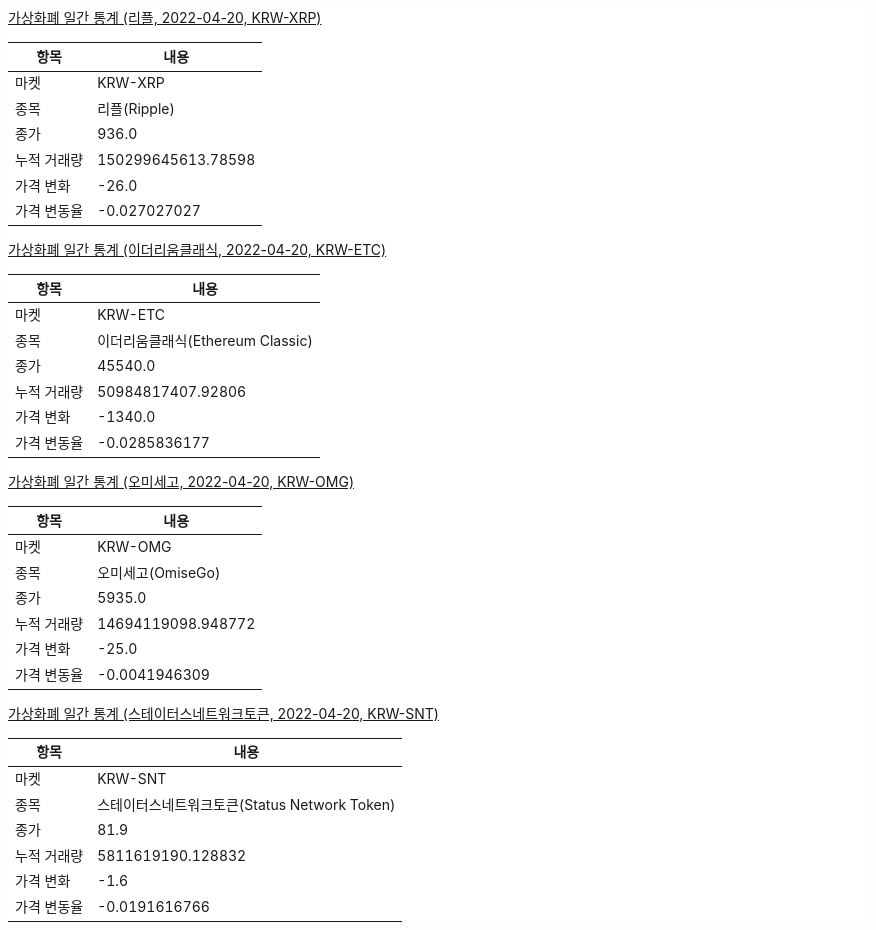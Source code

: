 
[가상화폐 일간 통계 (리플, 2022-04-20, KRW-XRP)](KRW-XRP-daily-candle-10days.html)

|항목|내용|
|--|--|
|마켓|KRW-XRP|
|종목|리플(Ripple)|
|종가|936.0|
|누적 거래량|150299645613.78598|
|가격 변화|-26.0|
|가격 변동율|-0.027027027|


[가상화폐 일간 통계 (이더리움클래식, 2022-04-20, KRW-ETC)](KRW-ETC-daily-candle-10days.html)

|항목|내용|
|--|--|
|마켓|KRW-ETC|
|종목|이더리움클래식(Ethereum Classic)|
|종가|45540.0|
|누적 거래량|50984817407.92806|
|가격 변화|-1340.0|
|가격 변동율|-0.0285836177|


[가상화폐 일간 통계 (오미세고, 2022-04-20, KRW-OMG)](KRW-OMG-daily-candle-10days.html)

|항목|내용|
|--|--|
|마켓|KRW-OMG|
|종목|오미세고(OmiseGo)|
|종가|5935.0|
|누적 거래량|14694119098.948772|
|가격 변화|-25.0|
|가격 변동율|-0.0041946309|


[가상화폐 일간 통계 (스테이터스네트워크토큰, 2022-04-20, KRW-SNT)](KRW-SNT-daily-candle-10days.html)

|항목|내용|
|--|--|
|마켓|KRW-SNT|
|종목|스테이터스네트워크토큰(Status Network Token)|
|종가|81.9|
|누적 거래량|5811619190.128832|
|가격 변화|-1.6|
|가격 변동율|-0.0191616766|
